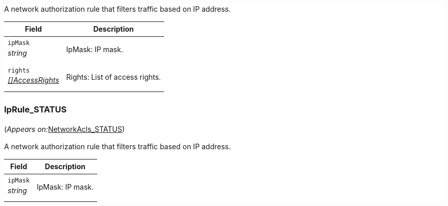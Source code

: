 <div>
<p>A network authorization rule that filters traffic based on IP address.</p>
</div>
<table>
<thead>
<tr>
<th>Field</th>
<th>Description</th>
</tr>
</thead>
<tbody>
<tr>
<td>
<code>ipMask</code><br/>
<em>
string
</em>
</td>
<td>
<p>IpMask: IP mask.</p>
</td>
</tr>
<tr>
<td>
<code>rights</code><br/>
<em>
<a href="#notificationhubs.azure.com/v1api20230901.AccessRights">
[]AccessRights
</a>
</em>
</td>
<td>
<p>Rights: List of access rights.</p>
</td>
</tr>
</tbody>
</table>
<h3 id="notificationhubs.azure.com/v1api20230901.IpRule_STATUS">IpRule_STATUS
</h3>
<p>
(<em>Appears on:</em><a href="#notificationhubs.azure.com/v1api20230901.NetworkAcls_STATUS">NetworkAcls_STATUS</a>)
</p>
<div>
<p>A network authorization rule that filters traffic based on IP address.</p>
</div>
<table>
<thead>
<tr>
<th>Field</th>
<th>Description</th>
</tr>
</thead>
<tbody>
<tr>
<td>
<code>ipMask</code><br/>
<em>
string
</em>
</td>
<td>
<p>IpMask: IP mask.</p>
</td>